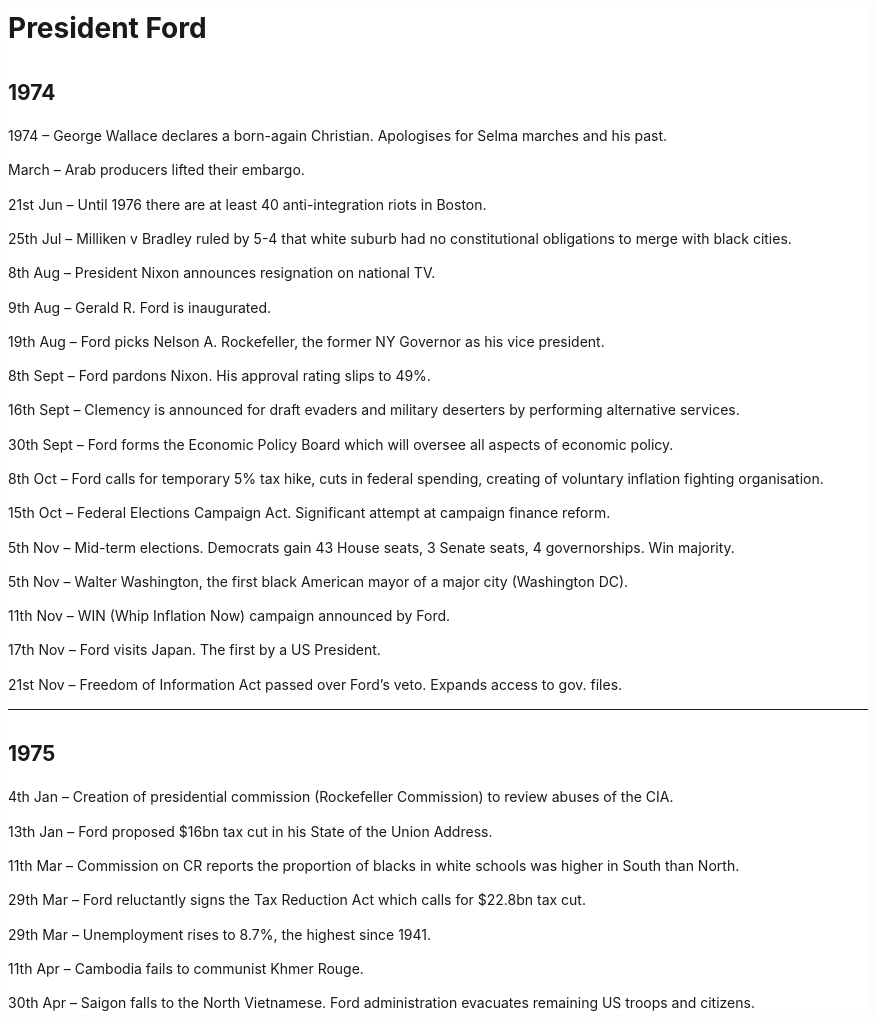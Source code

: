 # President Ford

## 1974

1974 – George Wallace declares a born-again Christian. Apologises for Selma marches and his past.

March – Arab producers lifted their embargo.

21st Jun – Until 1976 there are at least 40 anti-integration riots in Boston.

25th Jul – Milliken v Bradley ruled by 5-4 that white suburb had no constitutional obligations to merge with black cities.

8th Aug – President Nixon announces resignation on national TV.

9th Aug – Gerald R. Ford is inaugurated.

19th Aug – Ford picks Nelson A. Rockefeller, the former NY Governor as his vice president.

8th Sept – Ford pardons Nixon. His approval rating slips to 49%.

16th Sept – Clemency is announced for draft evaders and military deserters by performing alternative services.

30th Sept – Ford forms the Economic Policy Board which will oversee all aspects of economic policy.

8th Oct – Ford calls for temporary 5% tax hike, cuts in federal spending, creating of voluntary inflation fighting organisation.

15th Oct – Federal Elections Campaign Act. Significant attempt at campaign finance reform.

5th Nov – Mid-term elections. Democrats gain 43 House seats, 3 Senate seats, 4 governorships. Win majority.

5th Nov – Walter Washington, the first black American mayor of a major city (Washington DC).

11th Nov – WIN (Whip Inflation Now) campaign announced by Ford.

17th Nov – Ford visits Japan. The first by a US President.

21st Nov – Freedom of Information Act passed over Ford’s veto. Expands access to gov. files.
***
## 1975

4th Jan – Creation of presidential commission (Rockefeller Commission) to review abuses of the CIA.

13th Jan – Ford proposed $16bn tax cut in his State of the Union Address.

11th Mar – Commission on CR reports the proportion of blacks in white schools was higher in South than North.

29th Mar – Ford reluctantly signs the Tax Reduction Act which calls for $22.8bn tax cut.

29th Mar – Unemployment rises to 8.7%, the highest since 1941.

11th Apr – Cambodia fails to communist Khmer Rouge.

30th Apr – Saigon falls to the North Vietnamese. Ford administration evacuates remaining US troops and citizens.
